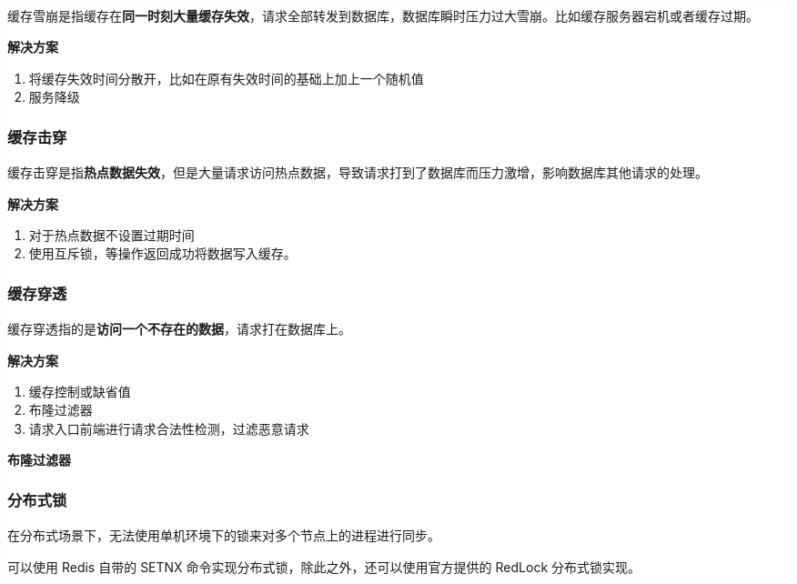 缓存雪崩是指缓存在**同一时刻大量缓存失效**，请求全部转发到数据库，数据库瞬时压力过大雪崩。比如缓存服务器宕机或者缓存过期。

**解决方案**

1. 将缓存失效时间分散开，比如在原有失效时间的基础上加上一个随机值
2. 服务降级

### 缓存击穿

缓存击穿是指**热点数据失效**，但是大量请求访问热点数据，导致请求打到了数据库而压力激增，影响数据库其他请求的处理。

**解决方案**

1. 对于热点数据不设置过期时间
2. 使用互斥锁，等操作返回成功将数据写入缓存。

### 缓存穿透

缓存穿透指的是**访问一个不存在的数据**，请求打在数据库上。

**解决方案**

1. 缓存控制或缺省值
2. 布隆过滤器
3. 请求入口前端进行请求合法性检测，过滤恶意请求

**布隆过滤器**

### 分布式锁

在分布式场景下，无法使用单机环境下的锁来对多个节点上的进程进行同步。

可以使用 Redis 自带的 SETNX 命令实现分布式锁，除此之外，还可以使用官方提供的 RedLock 分布式锁实现。